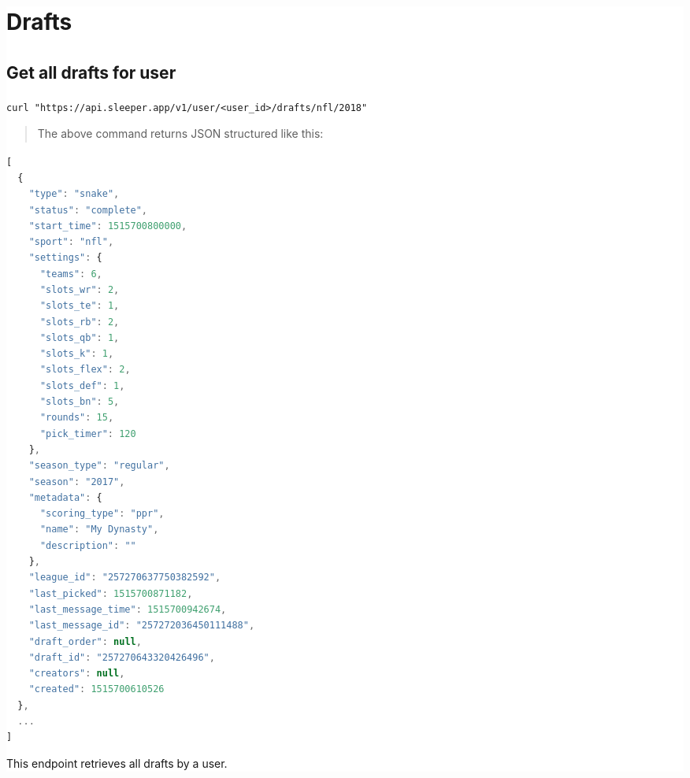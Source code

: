 # Drafts

## Get all drafts for user

```shell
curl "https://api.sleeper.app/v1/user/<user_id>/drafts/nfl/2018"
```

> The above command returns JSON structured like this:

```javascript
[
  {
    "type": "snake",
    "status": "complete",
    "start_time": 1515700800000,
    "sport": "nfl",
    "settings": {
      "teams": 6,
      "slots_wr": 2,
      "slots_te": 1,
      "slots_rb": 2,
      "slots_qb": 1,
      "slots_k": 1,
      "slots_flex": 2,
      "slots_def": 1,
      "slots_bn": 5,
      "rounds": 15,
      "pick_timer": 120
    },
    "season_type": "regular",
    "season": "2017",
    "metadata": {
      "scoring_type": "ppr",
      "name": "My Dynasty",
      "description": ""
    },
    "league_id": "257270637750382592",
    "last_picked": 1515700871182,
    "last_message_time": 1515700942674,
    "last_message_id": "257272036450111488",
    "draft_order": null,
    "draft_id": "257270643320426496",
    "creators": null,
    "created": 1515700610526
  },
  ...
]
```

This endpoint retrieves all drafts by a user.
